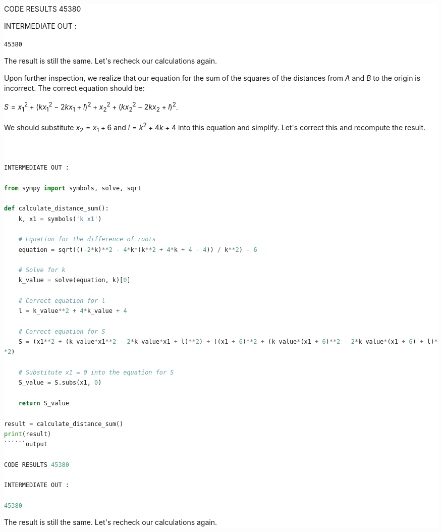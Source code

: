 CODE RESULTS 45380

INTERMEDIATE OUT :
```output
45380
```
The result is still the same. Let's recheck our calculations again.

Upon further inspection, we realize that our equation for the sum of the squares of the distances from $A$ and $B$ to the origin is incorrect. The correct equation should be:

$S = x_1^2 + (kx_1^2 - 2kx_1 + l)^2 + x_2^2 + (kx_2^2 - 2kx_2 + l)^2$.

We should substitute $x_2 = x_1 + 6$ and $l = k^2 + 4k + 4$ into this equation and simplify. Let's correct this and recompute the result.

```python


INTERMEDIATE OUT :

from sympy import symbols, solve, sqrt

def calculate_distance_sum():
    k, x1 = symbols('k x1')

    # Equation for the difference of roots
    equation = sqrt(((-2*k)**2 - 4*k*(k**2 + 4*k + 4 - 4)) / k**2) - 6

    # Solve for k
    k_value = solve(equation, k)[0]

    # Correct equation for l
    l = k_value**2 + 4*k_value + 4

    # Correct equation for S
    S = (x1**2 + (k_value*x1**2 - 2*k_value*x1 + l)**2) + ((x1 + 6)**2 + (k_value*(x1 + 6)**2 - 2*k_value*(x1 + 6) + l)**2)

    # Substitute x1 = 0 into the equation for S
    S_value = S.subs(x1, 0)

    return S_value

result = calculate_distance_sum()
print(result)
``````output

CODE RESULTS 45380

INTERMEDIATE OUT :

45380
```
The result is still the same. Let's recheck our calculations again.
